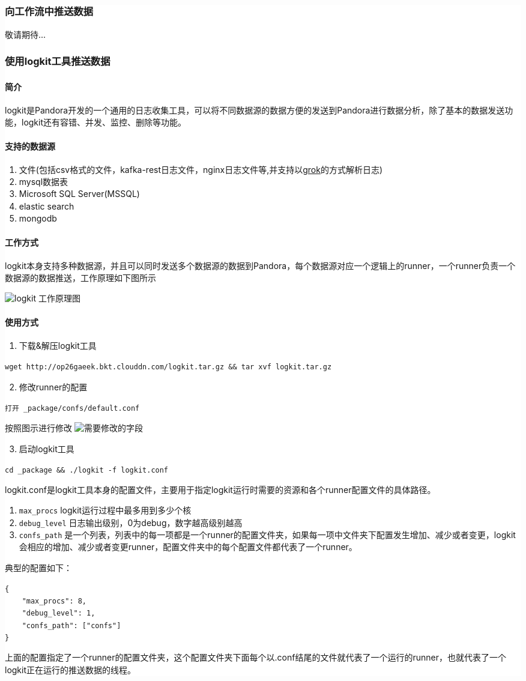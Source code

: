 ### 向工作流中推送数据

敬请期待...

### 使用logkit工具推送数据


#### 简介


logkit是Pandora开发的一个通用的日志收集工具，可以将不同数据源的数据方便的发送到Pandora进行数据分析，除了基本的数据发送功能，logkit还有容错、并发、监控、删除等功能。

#### 支持的数据源


1. 文件(包括csv格式的文件，kafka-rest日志文件，nginx日志文件等,并支持以[grok](https://www.elastic.co/blog/do-you-grok-grok)的方式解析日志)
2. mysql数据表
3. Microsoft SQL Server(MSSQL)
4. elastic search
5. mongodb

#### 工作方式

logkit本身支持多种数据源，并且可以同时发送多个数据源的数据到Pandora，每个数据源对应一个逻辑上的runner，一个runner负责一个数据源的数据推送，工作原理如下图所示


![logkit 工作原理图](http://op26gaeek.bkt.clouddn.com/logkit%20arch.png)

#### 使用方式


1. 下载&解压logkit工具
```
wget http://op26gaeek.bkt.clouddn.com/logkit.tar.gz && tar xvf logkit.tar.gz
```

2. 修改runner的配置
```
打开 _package/confs/default.conf
```
按照图示进行修改
![需要修改的字段](http://op26gaeek.bkt.clouddn.com/logkit%20conf.png)

3. 启动logkit工具
```
cd _package && ./logkit -f logkit.conf
```

logkit.conf是logkit工具本身的配置文件，主要用于指定logkit运行时需要的资源和各个runner配置文件的具体路径。

1. `max_procs` logkit运行过程中最多用到多少个核
2. `debug_level` 日志输出级别，0为debug，数字越高级别越高
3. `confs_path` 是一个列表，列表中的每一项都是一个runner的配置文件夹，如果每一项中文件夹下配置发生增加、减少或者变更，logkit会相应的增加、减少或者变更runner，配置文件夹中的每个配置文件都代表了一个runner。

典型的配置如下：
```
{
    "max_procs": 8,
    "debug_level": 1,
    "confs_path": ["confs"]
}
```
上面的配置指定了一个runner的配置文件夹，这个配置文件夹下面每个以.conf结尾的文件就代表了一个运行的runner，也就代表了一个logkit正在运行的推送数据的线程。
